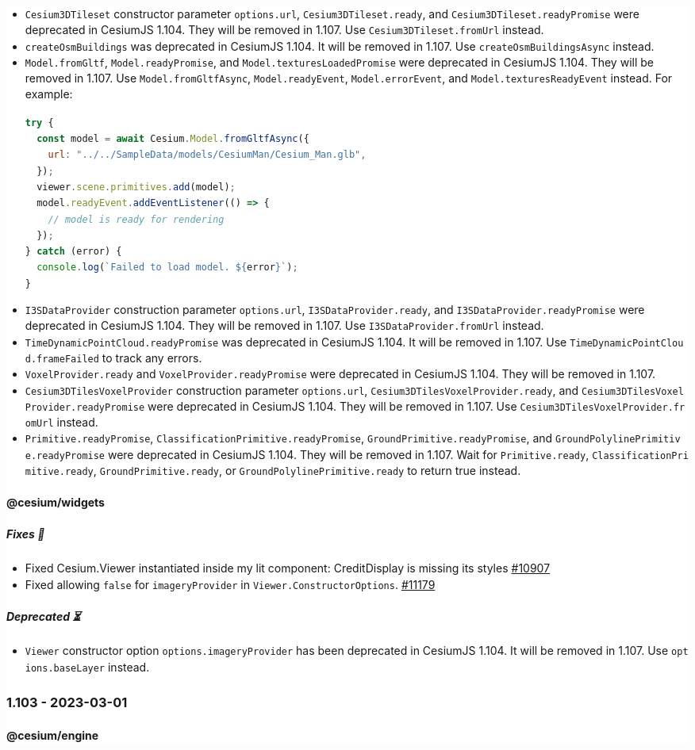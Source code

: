 - `Cesium3DTileset` constructor parameter `options.url`, `Cesium3DTileset.ready`, and `Cesium3DTileset.readyPromise` were deprecated in CesiumJS 1.104. They will be removed in 1.107. Use `Cesium3DTileset.fromUrl` instead.
- `createOsmBuildings` was deprecated in CesiumJS 1.104. It will be removed in 1.107. Use `createOsmBuildingsAsync` instead.
- `Model.fromGltf`, `Model.readyPromise`, and `Model.texturesLoadedPromise` were deprecated in CesiumJS 1.104. They will be removed in 1.107. Use `Model.fromGltfAsync`, `Model.readyEvent`, `Model.errorEvent`, and `Model.texturesReadyEvent` instead. For example:
  ```js
  try {
    const model = await Cesium.Model.fromGltfAsync({
      url: "../../SampleData/models/CesiumMan/Cesium_Man.glb",
    });
    viewer.scene.primitives.add(model);
    model.readyEvent.addEventListener(() => {
      // model is ready for rendering
    });
  } catch (error) {
    console.log(`Failed to load model. ${error}`);
  }
  ```
- `I3SDataProvider` construction parameter `options.url`, `I3SDataProvider.ready`, and `I3SDataProvider.readyPromise` were deprecated in CesiumJS 1.104. They will be removed in 1.107. Use `I3SDataProvider.fromUrl` instead.
- `TimeDynamicPointCloud.readyPromise` was deprecated in CesiumJS 1.104. It will be removed in 1.107. Use `TimeDynamicPointCloud.frameFailed` to track any errors.
- `VoxelProvider.ready` and `VoxelProvider.readyPromise` were deprecated in CesiumJS 1.104. They will be removed in 1.107.
- `Cesium3DTilesVoxelProvider` construction parameter `options.url`, `Cesium3DTilesVoxelProvider.ready`, and `Cesium3DTilesVoxelProvider.readyPromise` were deprecated in CesiumJS 1.104. They will be removed in 1.107. Use `Cesium3DTilesVoxelProvider.fromUrl` instead.
- `Primitive.readyPromise`, `ClassificationPrimitive.readyPromise`, `GroundPrimitive.readyPromise`, and `GroundPolylinePrimitive.readyPromise` were deprecated in CesiumJS 1.104. They will be removed in 1.107. Wait for `Primitive.ready`, `ClassificationPrimitive.ready`, `GroundPrimitive.ready`, or `GroundPolylinePrimitive.ready` to return true instead.

#### @cesium/widgets

##### Fixes :wrench:

- Fixed Cesium.Viewer instantiated inside my lit component: CreditDisplay is missing its styles [#10907](https://github.com/CesiumGS/cesium/issues/10907)
- Fixed allowing `false` for `imageryProvider` in `Viewer.ConstructorOptions`. [#11179](https://github.com/CesiumGS/cesium/pull/11179)

##### Deprecated :hourglass_flowing_sand:

- `Viewer` constructor option `options.imageryProvider` has been deprecated in CesiumJS 1.104. It will be removed in 1.107. Use `options.baseLayer` instead.

### 1.103 - 2023-03-01

#### @cesium/engine
